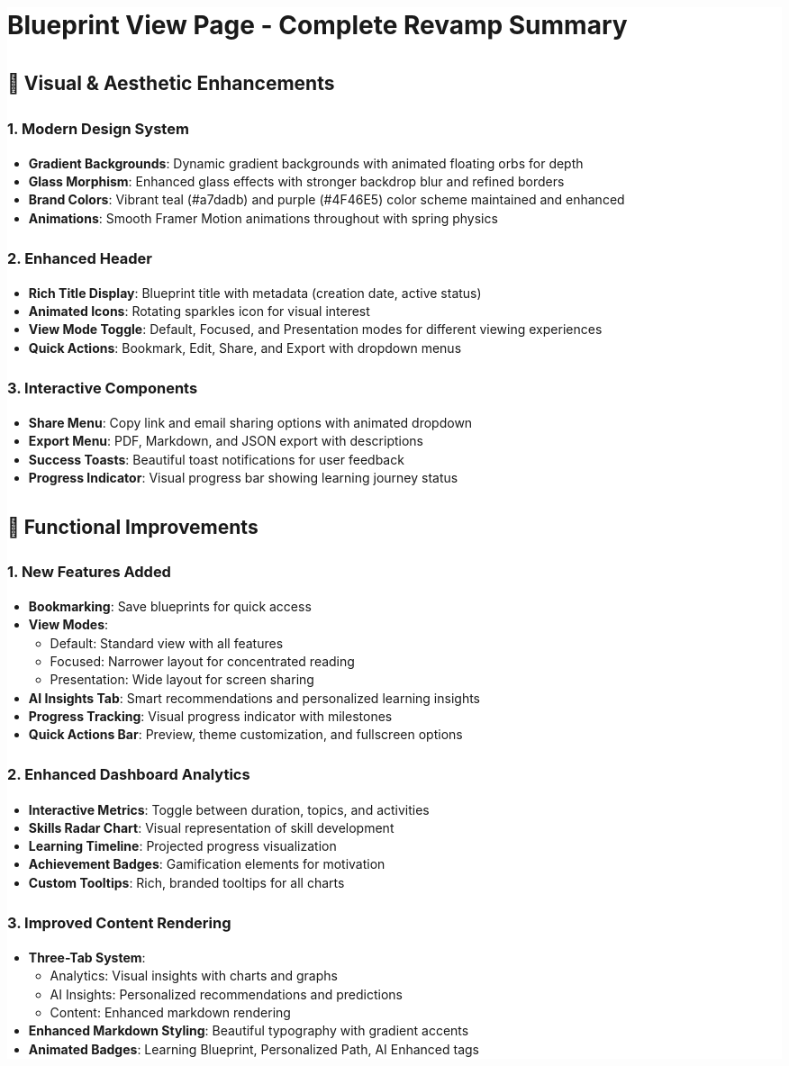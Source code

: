 # Blueprint View Page - Complete Revamp Summary

## 🎨 Visual & Aesthetic Enhancements

### 1. **Modern Design System**
- **Gradient Backgrounds**: Dynamic gradient backgrounds with animated floating orbs for depth
- **Glass Morphism**: Enhanced glass effects with stronger backdrop blur and refined borders
- **Brand Colors**: Vibrant teal (#a7dadb) and purple (#4F46E5) color scheme maintained and enhanced
- **Animations**: Smooth Framer Motion animations throughout with spring physics

### 2. **Enhanced Header**
- **Rich Title Display**: Blueprint title with metadata (creation date, active status)
- **Animated Icons**: Rotating sparkles icon for visual interest
- **View Mode Toggle**: Default, Focused, and Presentation modes for different viewing experiences
- **Quick Actions**: Bookmark, Edit, Share, and Export with dropdown menus

### 3. **Interactive Components**
- **Share Menu**: Copy link and email sharing options with animated dropdown
- **Export Menu**: PDF, Markdown, and JSON export with descriptions
- **Success Toasts**: Beautiful toast notifications for user feedback
- **Progress Indicator**: Visual progress bar showing learning journey status

## 🚀 Functional Improvements

### 1. **New Features Added**
- **Bookmarking**: Save blueprints for quick access
- **View Modes**: 
  - Default: Standard view with all features
  - Focused: Narrower layout for concentrated reading
  - Presentation: Wide layout for screen sharing
- **AI Insights Tab**: Smart recommendations and personalized learning insights
- **Progress Tracking**: Visual progress indicator with milestones
- **Quick Actions Bar**: Preview, theme customization, and fullscreen options

### 2. **Enhanced Dashboard Analytics**
- **Interactive Metrics**: Toggle between duration, topics, and activities
- **Skills Radar Chart**: Visual representation of skill development
- **Learning Timeline**: Projected progress visualization
- **Achievement Badges**: Gamification elements for motivation
- **Custom Tooltips**: Rich, branded tooltips for all charts

### 3. **Improved Content Rendering**
- **Three-Tab System**:
  - Analytics: Visual insights with charts and graphs
  - AI Insights: Personalized recommendations and predictions
  - Content: Enhanced markdown rendering
- **Enhanced Markdown Styling**: Beautiful typography with gradient accents
- **Animated Badges**: Learning Blueprint, Personalized Path, AI Enhanced tags
